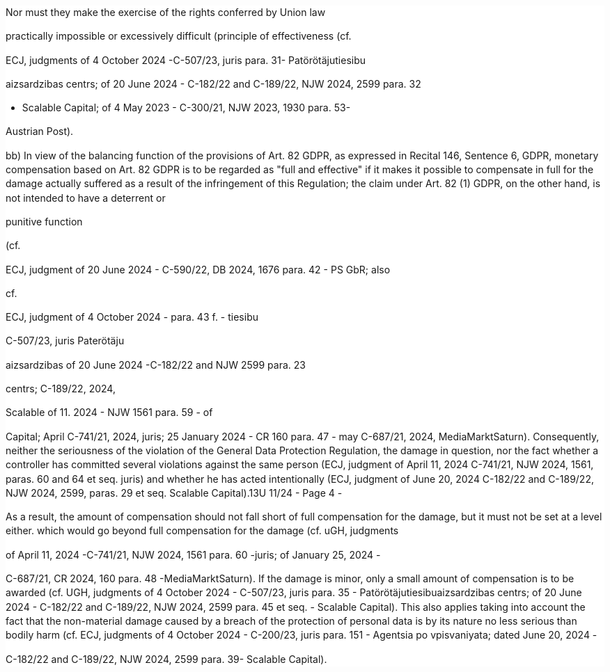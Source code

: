 Nor must they make the exercise of the rights conferred by Union law

practically impossible or excessively difficult (principle of effectiveness (cf.

ECJ, judgments of 4 October 2024 -C-507/23, juris para. 31- Patörötäjutiesibu

aizsardzibas centrs; of 20 June 2024 - C-182/22 and C-189/22, NJW 2024, 2599 para. 32

- Scalable Capital; of 4 May 2023 - C-300/21, NJW 2023, 1930 para. 53-

Austrian Post).

bb) In view of the balancing function of the provisions of Art. 82 GDPR, as expressed in Recital 146, Sentence 6, GDPR, monetary compensation based on Art. 82 GDPR is to be regarded as "full and effective" if it makes it possible to compensate in full for the damage actually suffered as a result of the infringement of this Regulation; the claim under Art. 82 (1) GDPR, on the other hand, is not intended to have a deterrent or

punitive function

(cf.

ECJ, judgment of 20 June 2024 - C-590/22, DB 2024, 1676 para. 42 - PS GbR; also

cf.

ECJ, judgment of 4 October 2024 - para. 43 f. - tiesibu

C-507/23, juris Paterötäju

aizsardzibas of 20 June 2024 -C-182/22 and NJW 2599 para. 23

centrs; C-189/22, 2024,

Scalable of 11. 2024 - NJW 1561 para. 59 - of

Capital; April C-741/21, 2024, juris;
25 January 2024 - CR 160 para. 47 - may
C-687/21, 2024, MediaMarktSaturn). Consequently, neither the seriousness of the violation of the General Data Protection Regulation, the damage in question, nor the fact whether a controller has committed several violations against the same person (ECJ, judgment of April 11, 2024 C-741/21, NJW 2024, 1561, paras. 60 and 64 et seq. juris) and whether he has acted intentionally (ECJ, judgment of June 20, 2024 C-182/22 and C-189/22, NJW 2024, 2599, paras. 29 et seq. Scalable Capital).13U 11/24 - Page 4 -

As a result, the amount of compensation should not fall short of full compensation for the damage, but it must not be set at a level either. which would go beyond full compensation for the damage (cf. uGH, judgments

of April 11, 2024 -C-741/21, NJW 2024, 1561 para. 60 -juris; of January 25, 2024 -

C-687/21, CR 2024, 160 para. 48 -MediaMarktSaturn). If the damage is minor, only a small amount of compensation is to be awarded (cf. UGH, judgments of 4 October 2024 - C-507/23, juris para. 35 - Patörötäjutiesibuaizsardzibas centrs; of 20 June 2024 - C-182/22 and C-189/22, NJW 2024, 2599 para. 45 et seq. - Scalable Capital). This also applies taking into account the fact that the non-material damage caused by a breach of the protection of personal data is by its nature no less serious than bodily harm (cf. ECJ, judgments of 4 October 2024 - C-200/23, juris para. 151 - Agentsia po vpisvaniyata; dated June 20, 2024 -

C-182/22 and C-189/22, NJW 2024, 2599 para. 39- Scalable Capital).
